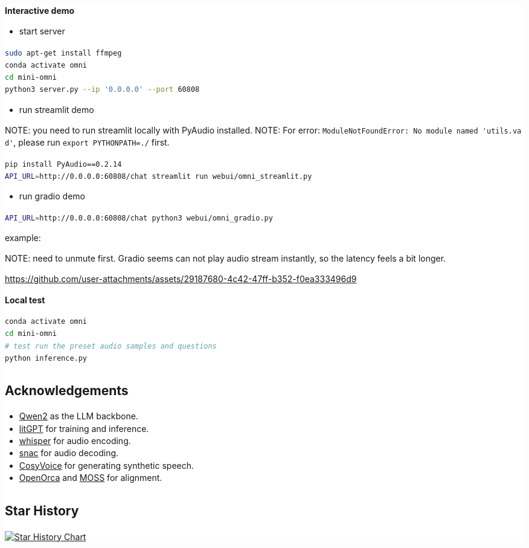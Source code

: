 **Interactive demo**

- start server
```sh
sudo apt-get install ffmpeg
conda activate omni
cd mini-omni
python3 server.py --ip '0.0.0.0' --port 60808
```


- run streamlit demo

NOTE: you need to run streamlit locally with PyAudio installed.
NOTE: For error: `ModuleNotFoundError: No module named 'utils.vad'`, please run `export PYTHONPATH=./` first.

```sh
pip install PyAudio==0.2.14
API_URL=http://0.0.0.0:60808/chat streamlit run webui/omni_streamlit.py
```

- run gradio demo
```sh
API_URL=http://0.0.0.0:60808/chat python3 webui/omni_gradio.py
```

example:

NOTE: need to unmute first. Gradio seems can not play audio stream instantly, so the latency feels a bit longer.

https://github.com/user-attachments/assets/29187680-4c42-47ff-b352-f0ea333496d9


**Local test**

```sh
conda activate omni
cd mini-omni
# test run the preset audio samples and questions
python inference.py
```

## Acknowledgements 

- [Qwen2](https://github.com/QwenLM/Qwen2/) as the LLM backbone.
- [litGPT](https://github.com/Lightning-AI/litgpt/) for training and inference.
- [whisper](https://github.com/openai/whisper/)  for audio encoding.
- [snac](https://github.com/hubertsiuzdak/snac/)  for audio decoding.
- [CosyVoice](https://github.com/FunAudioLLM/CosyVoice) for generating synthetic speech.
- [OpenOrca](https://huggingface.co/datasets/Open-Orca/OpenOrca) and [MOSS](https://github.com/OpenMOSS/MOSS/tree/main) for alignment.

## Star History

[![Star History Chart](https://api.star-history.com/svg?repos=gpt-omni/mini-omni&type=Date)](https://star-history.com/#gpt-omni/mini-omni&Date)
